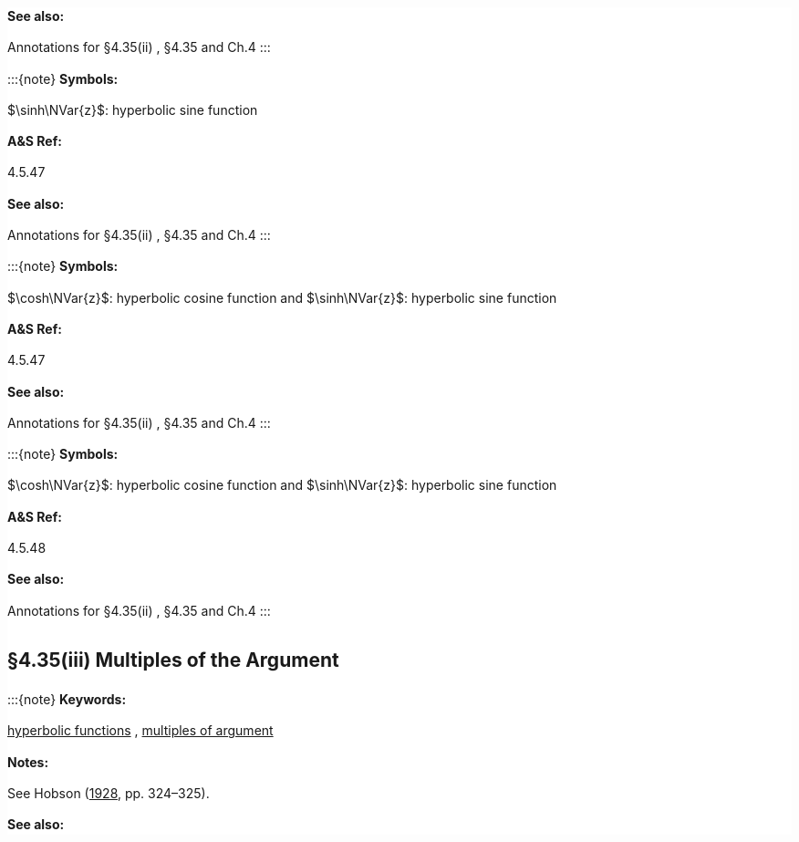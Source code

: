 **See also:**

Annotations for §4.35(ii) , §4.35 and Ch.4
:::

:::{note}
**Symbols:**

$\sinh\NVar{z}$: hyperbolic sine function

**A&S Ref:**

4.5.47

**See also:**

Annotations for §4.35(ii) , §4.35 and Ch.4
:::

:::{note}
**Symbols:**

$\cosh\NVar{z}$: hyperbolic cosine function and $\sinh\NVar{z}$: hyperbolic sine function

**A&S Ref:**

4.5.47

**See also:**

Annotations for §4.35(ii) , §4.35 and Ch.4
:::

:::{note}
**Symbols:**

$\cosh\NVar{z}$: hyperbolic cosine function and $\sinh\NVar{z}$: hyperbolic sine function

**A&S Ref:**

4.5.48

**See also:**

Annotations for §4.35(ii) , §4.35 and Ch.4
:::


## §4.35(iii) Multiples of the Argument

:::{note}
**Keywords:**

[hyperbolic functions](http://dlmf.nist.gov/search/search?q=hyperbolic%20functions) , [multiples of argument](http://dlmf.nist.gov/search/search?q=multiples%20of%20argument)

**Notes:**

See Hobson ([1928](./bib/H.html#bib1091 "A Treatise on Plane and Advanced Trigonometry"), pp. 324–325).

**See also:**
